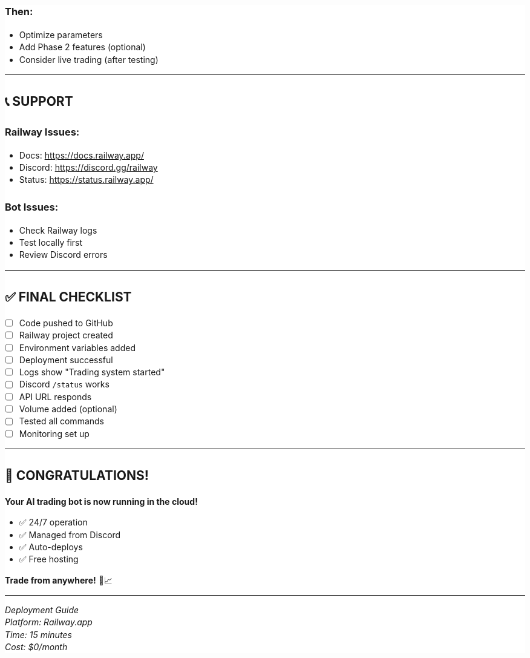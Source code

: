 ### **Then:**
- Optimize parameters
- Add Phase 2 features (optional)
- Consider live trading (after testing)

---

## 📞 **SUPPORT**

### **Railway Issues:**
- Docs: https://docs.railway.app/
- Discord: https://discord.gg/railway
- Status: https://status.railway.app/

### **Bot Issues:**
- Check Railway logs
- Test locally first
- Review Discord errors

---

## ✅ **FINAL CHECKLIST**

- [ ] Code pushed to GitHub
- [ ] Railway project created
- [ ] Environment variables added
- [ ] Deployment successful
- [ ] Logs show "Trading system started"
- [ ] Discord `/status` works
- [ ] API URL responds
- [ ] Volume added (optional)
- [ ] Tested all commands
- [ ] Monitoring set up

---

## 🎉 **CONGRATULATIONS!**

**Your AI trading bot is now running in the cloud!**

- ✅ 24/7 operation
- ✅ Managed from Discord
- ✅ Auto-deploys
- ✅ Free hosting

**Trade from anywhere!** 🚀📈

---

*Deployment Guide*  
*Platform: Railway.app*  
*Time: 15 minutes*  
*Cost: $0/month*

